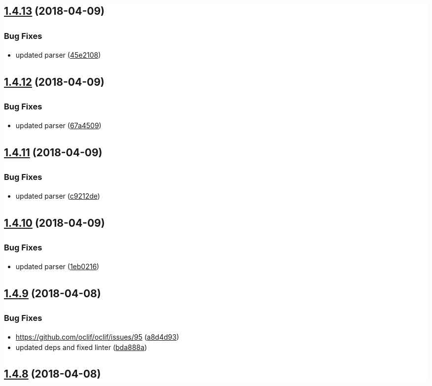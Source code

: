 <a name="1.4.13"></a>
## [1.4.13](https://github.com/oclif/command/compare/v1.4.12...v1.4.13) (2018-04-09)


### Bug Fixes

* updated parser ([45e2108](https://github.com/oclif/command/commit/45e2108))

<a name="1.4.12"></a>
## [1.4.12](https://github.com/oclif/command/compare/v1.4.11...v1.4.12) (2018-04-09)


### Bug Fixes

* updated parser ([67a4509](https://github.com/oclif/command/commit/67a4509))

<a name="1.4.11"></a>
## [1.4.11](https://github.com/oclif/command/compare/v1.4.10...v1.4.11) (2018-04-09)


### Bug Fixes

* updated parser ([c9212de](https://github.com/oclif/command/commit/c9212de))

<a name="1.4.10"></a>
## [1.4.10](https://github.com/oclif/command/compare/v1.4.9...v1.4.10) (2018-04-09)


### Bug Fixes

* updated parser ([1eb0216](https://github.com/oclif/command/commit/1eb0216))

<a name="1.4.9"></a>
## [1.4.9](https://github.com/oclif/command/compare/v1.4.8...v1.4.9) (2018-04-08)


### Bug Fixes

* https://github.com/oclif/oclif/issues/95 ([a8d4d93](https://github.com/oclif/command/commit/a8d4d93))
* updated deps and fixed linter ([bda888a](https://github.com/oclif/command/commit/bda888a))

<a name="1.4.8"></a>
## [1.4.8](https://github.com/oclif/command/compare/v1.4.7...v1.4.8) (2018-04-08)
